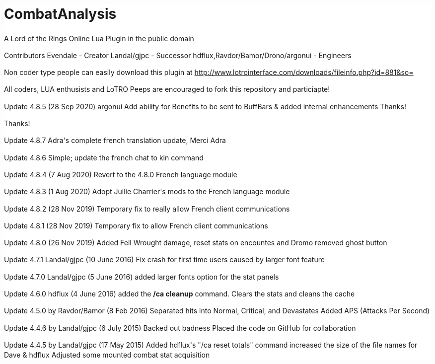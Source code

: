 # CombatAnalysis
A Lord of the Rings Online Lua Plugin in the public domain

Contributors 
Evendale - Creator
Landal/gjpc - Successor 
hdflux,Ravdor/Bamor/Drono/argonui - Engineers

Non coder type people can easily download this plugin at http://www.lotrointerface.com/downloads/fileinfo.php?id=881&so=

All coders, LUA enthusists and LoTRO Peeps are encouraged to fork this repository and particiapte!

Update 4.8.5 (28 Sep 2020)
argonui Add ability for Benefits to be sent to BuffBars & added internal enhancements
Thanks!

Thanks!

Update 4.8.7 Adra's complete french translation update, Merci Adra

Update 4.8.6 Simple; update the french chat to kin command

Update 4.8.4 (7 Aug 2020)
Revert to the 4.8.0 French language module

Update 4.8.3 (1 Aug 2020)
Adopt Jullie Charrier's mods to the French language module

Update 4.8.2 (28 Nov 2019)
Temporary fix to really allow French client communications

Update 4.8.1 (28 Nov 2019)
Temporary fix to allow French client communications

Update 4.8.0 (26 Nov 2019)
Added Fell Wrought damage, reset stats on encountes and Dromo removed ghost button 

Update 4.7.1  Landal/gjpc (10 June 2016)
Fix crash for first time users caused by larger font feature

Update 4.7.0 Landal/gjpc (5 June 2016)
added larger fonts option for the stat panels

Update 4.6.0 hdflux (4 June 2016)
added the **/ca cleanup** command. Clears the stats and cleans the cache

Update 4.5.0 by Ravdor/Bamor (8 Feb 2016)
Separated hits into Normal, Critical, and Devastates
Added APS (Attacks Per Second)

Update 4.4.6 by Landal/gjpc (6 July 2015)
Backed out badness 
Placed the code on GitHub for collaboration

Update 4.4.5 by Landal/gjpc (17 May 2015)
Added hdflux's "/ca reset totals" command
increased the size of the file names for Dave & hdflux
Adjusted some mounted combat stat acquisition
